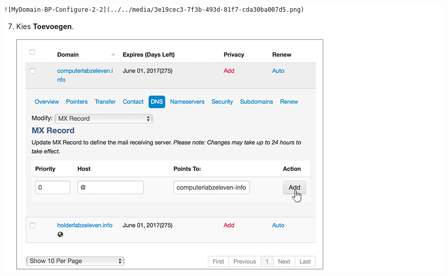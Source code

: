     ![MyDomain-BP-Configure-2-2](../../media/3e19cec3-7f3b-493d-81f7-cda30ba007d5.png)
  
7. Kies **Toevoegen**.
    
    ![MyDomain-BP-Configure-2-3](../../media/1a1951a8-11d7-405d-bef5-285bbb053ce8.png)
  